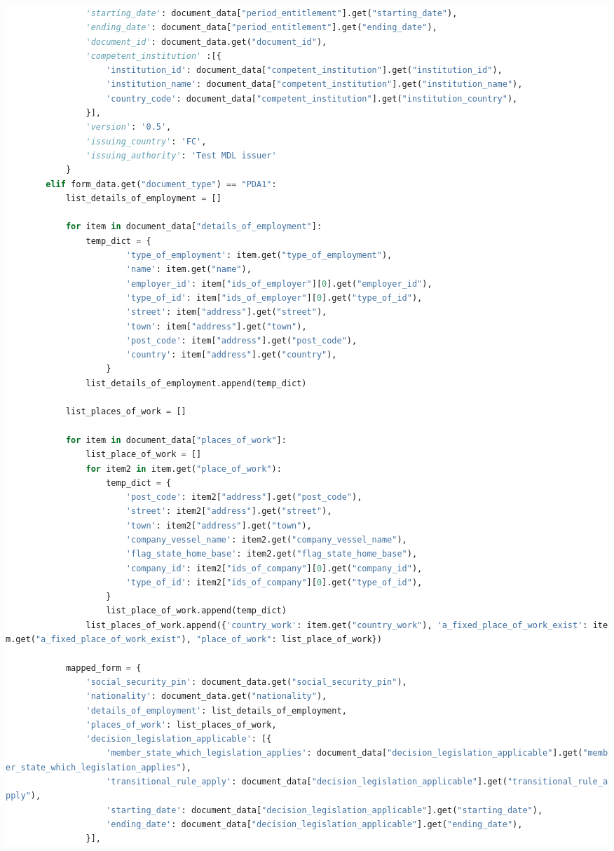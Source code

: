 ```python
                'starting_date': document_data["period_entitlement"].get("starting_date"),
                'ending_date': document_data["period_entitlement"].get("ending_date"),
                'document_id': document_data.get("document_id"),
                'competent_institution' :[{
                    'institution_id': document_data["competent_institution"].get("institution_id"),
                    'institution_name': document_data["competent_institution"].get("institution_name"),
                    'country_code': document_data["competent_institution"].get("institution_country"),
                }],
                'version': '0.5',
                'issuing_country': 'FC',
                'issuing_authority': 'Test MDL issuer'
            }
        elif form_data.get("document_type") == "PDA1":
            list_details_of_employment = []

            for item in document_data["details_of_employment"]:
                temp_dict = {
                        'type_of_employment': item.get("type_of_employment"),
                        'name': item.get("name"),
                        'employer_id': item["ids_of_employer"][0].get("employer_id"),
                        'type_of_id': item["ids_of_employer"][0].get("type_of_id"),
                        'street': item["address"].get("street"),
                        'town': item["address"].get("town"),
                        'post_code': item["address"].get("post_code"),
                        'country': item["address"].get("country"),
                    }
                list_details_of_employment.append(temp_dict)

            list_places_of_work = []

            for item in document_data["places_of_work"]:
                list_place_of_work = []
                for item2 in item.get("place_of_work"):
                    temp_dict = {
                        'post_code': item2["address"].get("post_code"),
                        'street': item2["address"].get("street"),
                        'town': item2["address"].get("town"),
                        'company_vessel_name': item2.get("company_vessel_name"),
                        'flag_state_home_base': item2.get("flag_state_home_base"),
                        'company_id': item2["ids_of_company"][0].get("company_id"),
                        'type_of_id': item2["ids_of_company"][0].get("type_of_id"),
                    }
                    list_place_of_work.append(temp_dict)
                list_places_of_work.append({'country_work': item.get("country_work"), 'a_fixed_place_of_work_exist': item.get("a_fixed_place_of_work_exist"), "place_of_work": list_place_of_work})

            mapped_form = {
                'social_security_pin': document_data.get("social_security_pin"),
                'nationality': document_data.get("nationality"),
                'details_of_employment': list_details_of_employment,
                'places_of_work': list_places_of_work,
                'decision_legislation_applicable': [{
                    'member_state_which_legislation_applies': document_data["decision_legislation_applicable"].get("member_state_which_legislation_applies"),
                    'transitional_rule_apply': document_data["decision_legislation_applicable"].get("transitional_rule_apply"),
                    'starting_date': document_data["decision_legislation_applicable"].get("starting_date"),
                    'ending_date': document_data["decision_legislation_applicable"].get("ending_date"),
                }],
```
